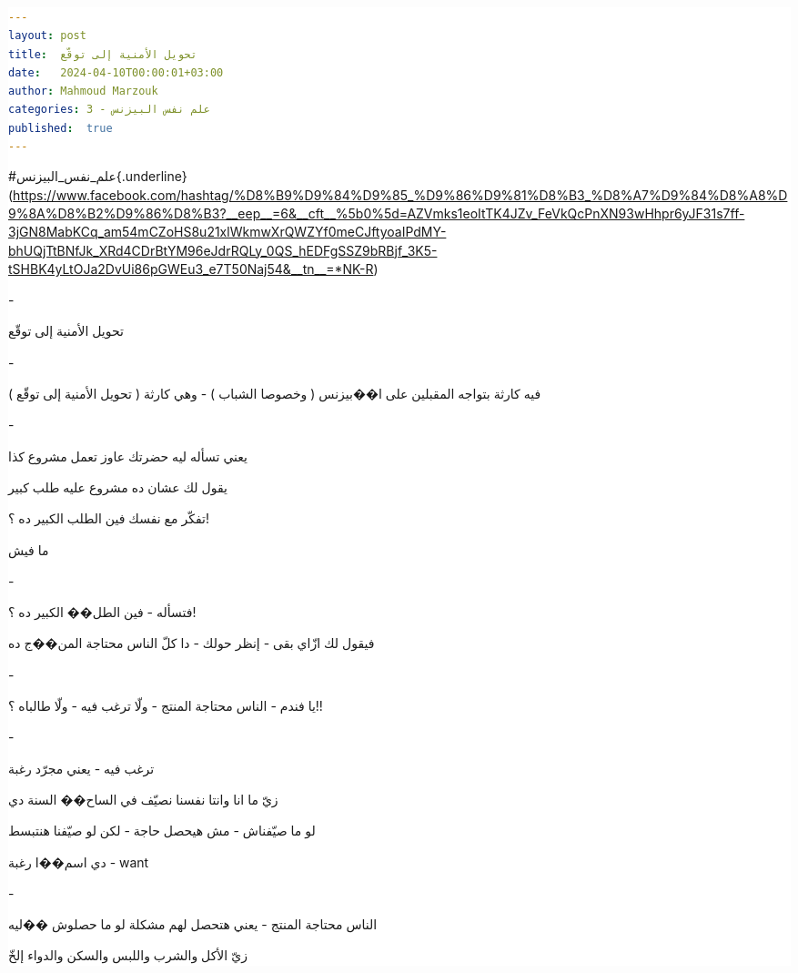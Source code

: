 ```yaml
---
layout: post
title:  تحويل الأمنية إلى توقّع
date:   2024-04-10T00:00:01+03:00
author: Mahmoud Marzouk
categories: 3 - علم نفس البيزنس
published:  true
---
```

\#علم_نفس_البيزنس{.underline}(https://www.facebook.com/hashtag/%D8%B9%D9%84%D9%85_%D9%86%D9%81%D8%B3_%D8%A7%D9%84%D8%A8%D9%8A%D8%B2%D9%86%D8%B3?__eep__=6&__cft__%5b0%5d=AZVmks1eoItTK4JZv_FeVkQcPnXN93wHhpr6yJF31s7ff-3jGN8MabKCq_am54mCZoHS8u21xlWkmwXrQWZYf0meCJftyoaIPdMY-bhUQjTtBNfJk_XRd4CDrBtYM96eJdrRQLy_0QS_hEDFgSSZ9bRBjf_3K5-tSHBK4yLtOJa2DvUi86pGWEu3_e7T50Naj54&__tn__=*NK-R)

\-

تحويل الأمنية إلى توقّع

\-

فيه كارثة بتواجه المقبلين على ا��بيزنس ( وخصوصا الشباب ) - وهي كارثة (
تحويل الأمنية إلى توقّع )

\-

يعني تسأله ليه حضرتك عاوز تعمل مشروع كذا

يقول لك عشان ده مشروع عليه طلب كبير

تفكّر مع نفسك فين الطلب الكبير ده ؟!

ما فيش

\-

فتسأله - فين الطل�� الكبير ده ؟!

فيقول لك ازّاي بقى - إنظر حولك - دا كلّ الناس محتاجة المن��ج
ده

\-

يا فندم - الناس محتاجة المنتج - ولّا ترغب فيه - ولّا طالباه
؟!!

\-

ترغب فيه - يعني مجرّد رغبة

زيّ ما انا وانتا نفسنا نصيّف في الساح�� السنة دي

لو ما صيّفناش - مش هيحصل حاجة - لكن لو صيّفنا هنتبسط

دي اسم��ا رغبة - want

\-

الناس محتاجة المنتج - يعني هتحصل لهم مشكلة لو ما حصلوش ��ليه

زيّ الأكل والشرب واللبس والسكن والدواء إلخّ
